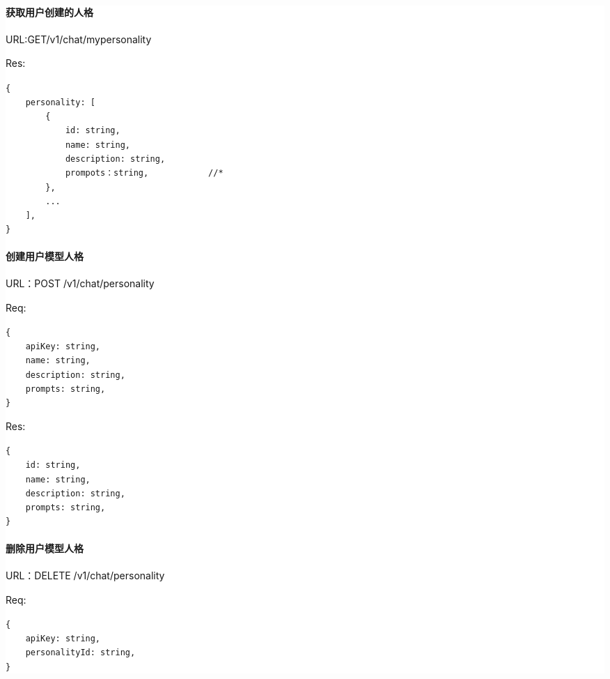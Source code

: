 

#### 获取用户创建的人格

URL:GET/v1/chat/mypersonality

Res:

```
{
    personality: [
        {
            id: string,
            name: string,
            description: string,
            prompots：string,			//*
        },
        ...
    ],
}
```



#### 创建用户模型人格

URL：POST /v1/chat/personality

Req:

```
{
    apiKey: string,
    name: string,
    description: string,
    prompts: string,
}
```

Res:

```
{
    id: string,
    name: string,
    description: string,
    prompts: string,
}
```

#### 删除用户模型人格

URL：DELETE /v1/chat/personality

Req:

```
{
    apiKey: string,
    personalityId: string,
}
```
